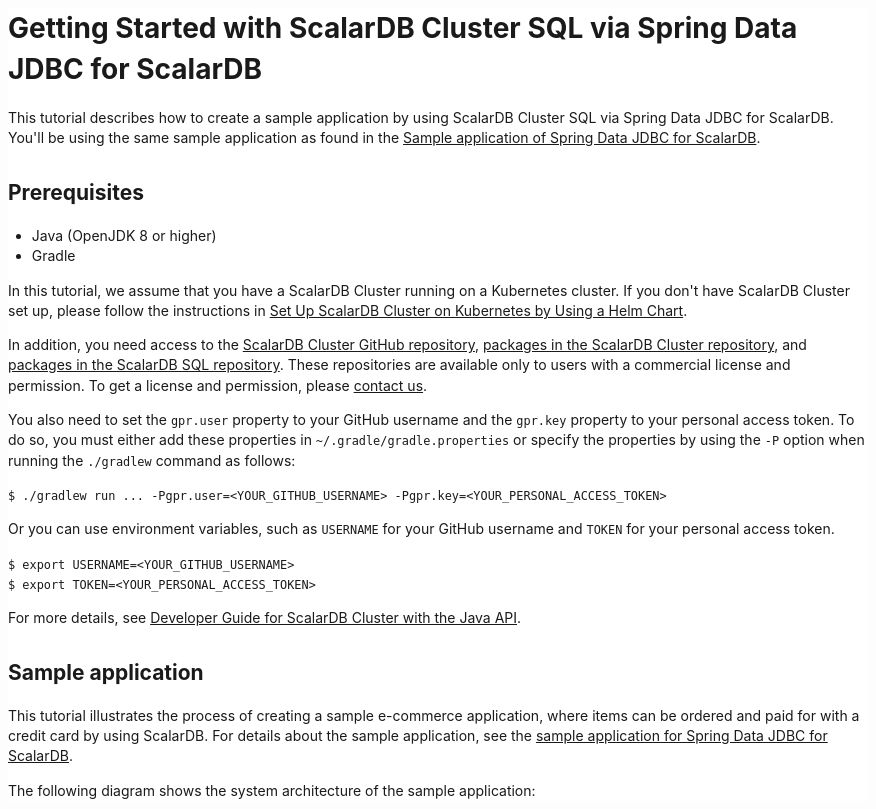 # Getting Started with ScalarDB Cluster SQL via Spring Data JDBC for ScalarDB

This tutorial describes how to create a sample application by using ScalarDB Cluster SQL via Spring Data JDBC for ScalarDB.
You'll be using the same sample application as found in the [Sample application of Spring Data JDBC for ScalarDB](https://github.com/scalar-labs/scalardb-samples/tree/main/spring-data-sample).

## Prerequisites

- Java (OpenJDK 8 or higher)
- Gradle

In this tutorial, we assume that you have a ScalarDB Cluster running on a Kubernetes cluster.
If you don't have ScalarDB Cluster set up, please follow the instructions in [Set Up ScalarDB Cluster on Kubernetes by Using a Helm Chart](setup-scalardb-cluster-on-kubernetes-by-using-helm-chart.md).

In addition, you need access to the [ScalarDB Cluster GitHub repository](https://github.com/scalar-labs/scalardb-cluster), [packages in the ScalarDB Cluster repository](https://github.com/orgs/scalar-labs/packages?repo_name=scalardb-cluster), and [packages in the ScalarDB SQL repository](https://github.com/orgs/scalar-labs/packages?repo_name=scalardb-sql).
These repositories are available only to users with a commercial license and permission.
To get a license and permission, please [contact us](https://scalar-labs.com/contact_us/).

You also need to set the `gpr.user` property to your GitHub username and the `gpr.key` property to your personal access token.
To do so, you must either add these properties in `~/.gradle/gradle.properties` or specify the properties by using the `-P` option when running the `./gradlew` command as follows:

```shell
$ ./gradlew run ... -Pgpr.user=<YOUR_GITHUB_USERNAME> -Pgpr.key=<YOUR_PERSONAL_ACCESS_TOKEN>
```

Or you can use environment variables, such as `USERNAME` for your GitHub username and `TOKEN` for your personal access token.

```shell
$ export USERNAME=<YOUR_GITHUB_USERNAME>
$ export TOKEN=<YOUR_PERSONAL_ACCESS_TOKEN>
```

For more details, see [Developer Guide for ScalarDB Cluster with the Java API](developer-guide-for-scalardb-cluster-with-java-api.md).

## Sample application

This tutorial illustrates the process of creating a sample e-commerce application, where items can be ordered and paid for with a credit card by using ScalarDB.
For details about the sample application, see the [sample application for Spring Data JDBC for ScalarDB](https://github.com/scalar-labs/scalardb-samples/tree/main/spring-data-sample#sample-application).

The following diagram shows the system architecture of the sample application:
